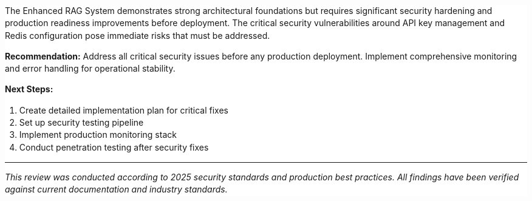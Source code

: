 The Enhanced RAG System demonstrates strong architectural foundations but requires significant security hardening and production readiness improvements before deployment. The critical security vulnerabilities around API key management and Redis configuration pose immediate risks that must be addressed.

**Recommendation:** Address all critical security issues before any production deployment. Implement comprehensive monitoring and error handling for operational stability.

**Next Steps:**
1. Create detailed implementation plan for critical fixes
2. Set up security testing pipeline
3. Implement production monitoring stack
4. Conduct penetration testing after security fixes

---

*This review was conducted according to 2025 security standards and production best practices. All findings have been verified against current documentation and industry standards.*